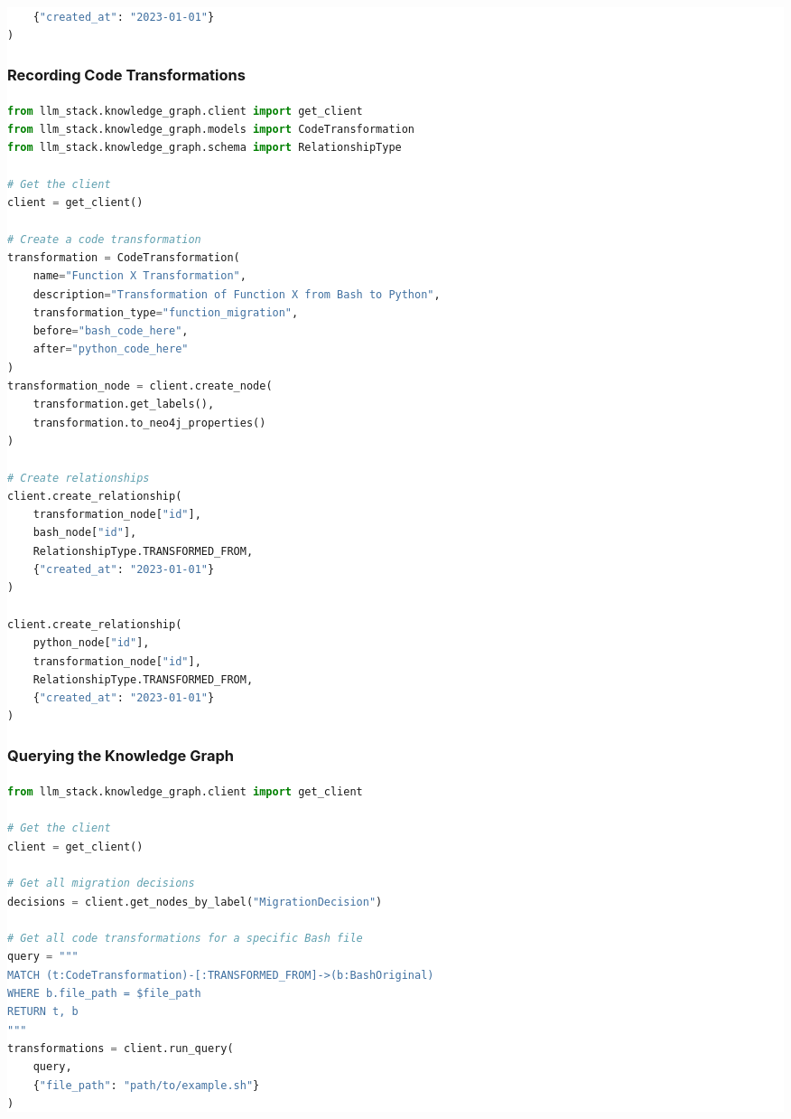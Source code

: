 ```python
    {"created_at": "2023-01-01"}
)
```

### Recording Code Transformations

```python
from llm_stack.knowledge_graph.client import get_client
from llm_stack.knowledge_graph.models import CodeTransformation
from llm_stack.knowledge_graph.schema import RelationshipType

# Get the client
client = get_client()

# Create a code transformation
transformation = CodeTransformation(
    name="Function X Transformation",
    description="Transformation of Function X from Bash to Python",
    transformation_type="function_migration",
    before="bash_code_here",
    after="python_code_here"
)
transformation_node = client.create_node(
    transformation.get_labels(),
    transformation.to_neo4j_properties()
)

# Create relationships
client.create_relationship(
    transformation_node["id"],
    bash_node["id"],
    RelationshipType.TRANSFORMED_FROM,
    {"created_at": "2023-01-01"}
)

client.create_relationship(
    python_node["id"],
    transformation_node["id"],
    RelationshipType.TRANSFORMED_FROM,
    {"created_at": "2023-01-01"}
)
```

### Querying the Knowledge Graph

```python
from llm_stack.knowledge_graph.client import get_client

# Get the client
client = get_client()

# Get all migration decisions
decisions = client.get_nodes_by_label("MigrationDecision")

# Get all code transformations for a specific Bash file
query = """
MATCH (t:CodeTransformation)-[:TRANSFORMED_FROM]->(b:BashOriginal)
WHERE b.file_path = $file_path
RETURN t, b
"""
transformations = client.run_query(
    query,
    {"file_path": "path/to/example.sh"}
)
```